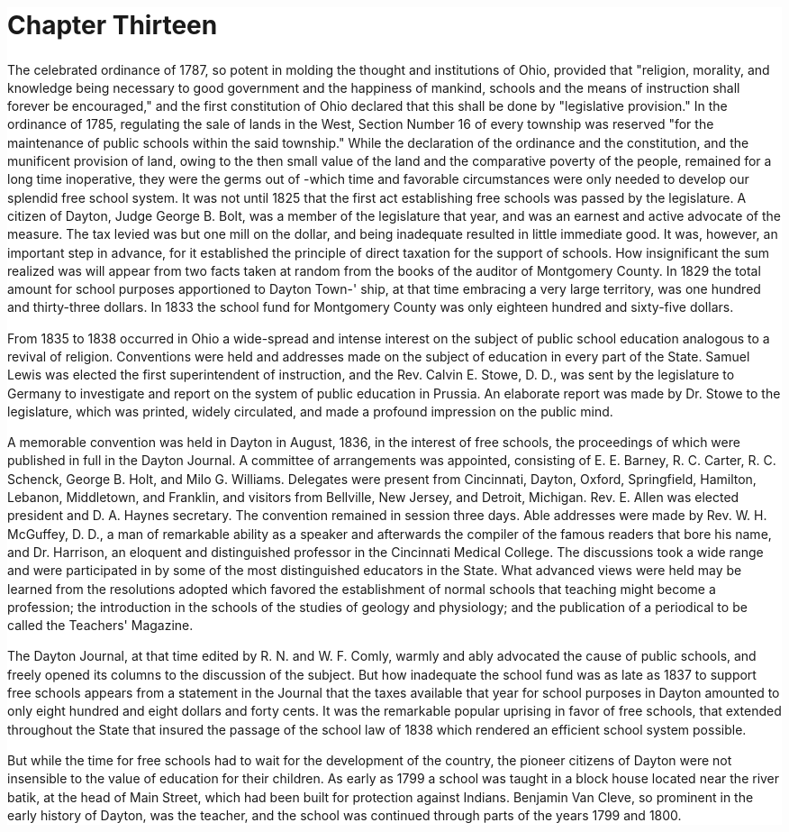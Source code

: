 # Chapter Thirteen

The celebrated ordinance of 1787, so potent in molding the thought and institutions of Ohio, provided that "religion, morality, and knowledge being necessary to good government and the happiness of mankind, schools and the means of instruction shall forever be encouraged," and the first constitution of Ohio declared that this shall be done by "legislative provision." In the ordinance of 1785, regulating the sale of lands in the West, Section Number 16 of every township was reserved "for the maintenance of public schools within the said township." While the declaration of the ordinance and the constitution, and the munificent provision of land, owing to the then small value of the land and the comparative poverty of the people, remained for a long time inoperative, they were the germs out of -which time and favorable circumstances were only needed to develop our splendid free school system. It was not until 1825 that the first act establishing free schools was passed by the legislature. A citizen of Dayton, Judge George B. Bolt, was a member of the legislature that year, and was an earnest and active advocate of the measure. The tax levied was but one mill on the dollar, and being inadequate resulted in little immediate good. It was, however, an important step in advance, for it established the principle of direct taxation for the support of schools. How insignificant the sum realized was will appear from two facts taken at random from the books of the auditor of Montgomery County. In 1829 the total amount for school purposes apportioned to Dayton Town-' ship, at that time embracing a very large territory, was one hundred and thirty-three dollars. In 1833 the school fund for Montgomery County was only eighteen hundred and sixty-five dollars.

From 1835 to 1838 occurred in Ohio a wide-spread and intense interest on the subject of public school education analogous to a revival of religion. Conventions were held and addresses made on the subject of education in every part of the State. Samuel Lewis was elected the first superintendent of instruction, and the Rev. Calvin E. Stowe, D. D., was sent by the legislature to Germany to investigate and report on the system of public education in Prussia. An elaborate report was made by Dr. Stowe to the legislature, which was printed, widely circulated, and made a profound impression on the public mind.

A memorable convention was held in Dayton in August, 1836, in the interest of free schools, the proceedings of which were published in full in the Dayton Journal. A committee of arrangements was appointed, consisting of E. E. Barney, R. C. Carter, R. C. Schenck, George B. Holt, and Milo G. Williams. Delegates were present from Cincinnati, Dayton, Oxford, Springfield, Hamilton, Lebanon, Middletown, and Franklin, and visitors from Bellville, New Jersey, and Detroit, Michigan. Rev. E. Allen was elected president and D. A. Haynes secretary. The convention remained in session three days. Able addresses were made by Rev. W. H. McGuffey, D. D., a man of remarkable ability as a speaker and afterwards the compiler of the famous readers that bore his name, and Dr. Harrison, an eloquent and distinguished professor in the Cincinnati Medical College. The discussions took a wide range and were participated in by some of the most distinguished educators in the State. What advanced views were held may be learned from the resolutions adopted which favored the establishment of normal schools that teaching might become a profession; the introduction in the schools of the studies of geology and physiology; and the publication of a periodical to be called the Teachers' Magazine.

The Dayton Journal, at that time edited by R. N. and W. F. Comly, warmly and ably advocated the cause of public schools, and freely opened its columns to the discussion of the subject. But how inadequate the school fund was as late as 1837 to support free schools appears from a statement in the Journal that the taxes available that year for school purposes in Dayton amounted to only eight hundred and eight dollars and forty cents. It was the remarkable popular uprising in favor of free schools, that extended throughout the State that insured the passage of the school law of 1838 which rendered an efficient school system possible.

But while the time for free schools had to wait for the development of the country, the pioneer citizens of Dayton were not insensible to the value of education for their children. As early as 1799 a school was taught in a block house located near the river batik, at the head of Main Street, which had been built for protection against Indians. Benjamin Van Cleve, so prominent in the early history of Dayton, was the teacher, and the school was continued through parts of the years 1799 and 1800.
